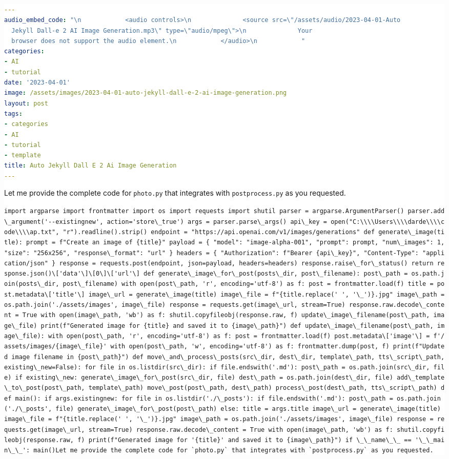 ```yaml
---
audio_embed_code: "\n            <audio controls>\n              <source src=\"/assets/audio/2023-04-01-Auto
  Jekyll Dall-e 2 AI Image Generation.mp3\" type=\"audio/mpeg\">\n              Your
  browser does not support the audio element.\n            </audio>\n            "
categories:
- AI
- tutorial
date: '2023-04-01'
image: /assets/images/2023-04-01-auto-jekyll-dall-e-2-ai-image-generation.png
layout: post
tags:
- categories
- AI
- tutorial
- template
title: Auto Jekyll Dall E 2 Ai Image Generation
---
```


Let me provide the complete code for `photo.py` that integrates with `postprocess.py` as you requested.

```
import argparse import frontmatter import os import requests import shutil parser = argparse.ArgumentParser() parser.add\_argument('--existingnew', action='store\_true') args = parser.parse\_args() api\_key = open("C:\\\\Users\\\\darde\\\\code\\\\ap.txt", "r").readline().strip() endpoint = "https://api.openai.com/v1/images/generations" def generate\_image(title): prompt = f"Create an image of {title}" payload = { "model": "image-alpha-001", "prompt": prompt, "num\_images": 1, "size": "256x256", "response\_format": "url" } headers = { "Authorization": f"Bearer {api\_key}", "Content-Type": "application/json" } response = requests.post(endpoint, json=payload, headers=headers) response.raise\_for\_status() return response.json()\['data'\]\[0\]\['url'\] def generate\_image\_for\_post(posts\_dir, post\_filename): post\_path = os.path.join(posts\_dir, post\_filename) with open(post\_path, 'r', encoding='utf-8') as f: post = frontmatter.load(f) title = post.metadata\['title'\] image\_url = generate\_image(title) image\_file = f"{title.replace(' ', '\_')}.jpg" image\_path = os.path.join('./assets/images', image\_file) response = requests.get(image\_url, stream=True) response.raw.decode\_content = True with open(image\_path, 'wb') as f: shutil.copyfileobj(response.raw, f) update\_image\_filename(post\_path, image\_file) print(f"Generated image for {title} and saved it to {image\_path}") def update\_image\_filename(post\_path, image\_file): with open(post\_path, 'r', encoding='utf-8') as f: post = frontmatter.load(f) post.metadata\['image'\] = f'/assets/images/{image\_file}' with open(post\_path, 'w', encoding='utf-8') as f: frontmatter.dump(post, f) print(f"Updated image filename in {post\_path}") def move\_and\_process\_posts(src\_dir, dest\_dir, template\_path, tts\_script\_path, existing\_new=False): for file in os.listdir(src\_dir): if file.endswith('.md'): post\_path = os.path.join(src\_dir, file) if existing\_new: generate\_image\_for\_post(src\_dir, file) dest\_path = os.path.join(dest\_dir, file) add\_template\_to\_post(post\_path, template\_path) move\_post(post\_path, dest\_path) process\_post(dest\_path, tts\_script\_path) def main(): if args.existingnew: for file in os.listdir('./\_posts'): if file.endswith('.md'): post\_path = os.path.join('./\_posts', file) generate\_image\_for\_post(post\_path) else: title = args.title image\_url = generate\_image(title) image\_file = f"{title.replace(' ', '\_')}.jpg" image\_path = os.path.join('./assets/images', image\_file) response = requests.get(image\_url, stream=True) response.raw.decode\_content = True with open(image\_path, 'wb') as f: shutil.copyfileobj(response.raw, f) print(f"Generated image for '{title}' and saved it to {image\_path}") if \_\_name\_\_ == '\_\_main\_\_': main()Let me provide the complete code for `photo.py` that integrates with `postprocess.py` as you requested.

```